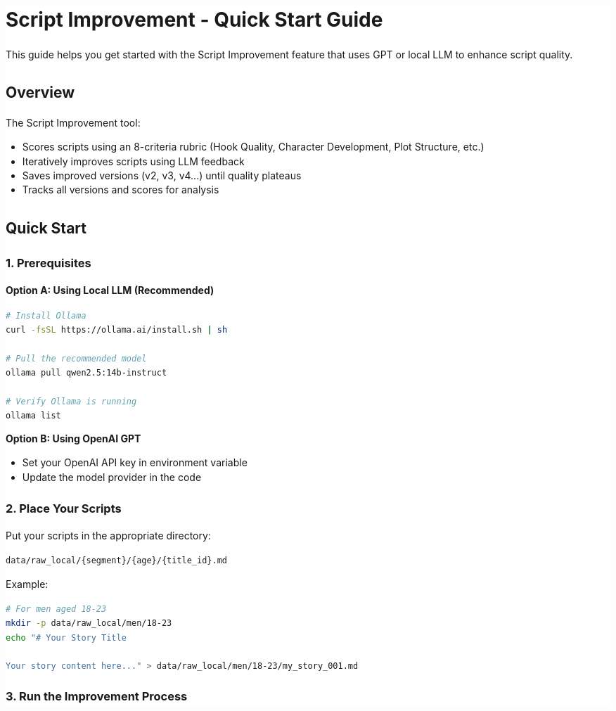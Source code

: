 # Script Improvement - Quick Start Guide

This guide helps you get started with the Script Improvement feature that uses GPT or local LLM to enhance script quality.

## Overview

The Script Improvement tool:
- Scores scripts using an 8-criteria rubric (Hook Quality, Character Development, Plot Structure, etc.)
- Iteratively improves scripts using LLM feedback
- Saves improved versions (v2, v3, v4...) until quality plateaus
- Tracks all versions and scores for analysis

## Quick Start

### 1. Prerequisites

**Option A: Using Local LLM (Recommended)**
```bash
# Install Ollama
curl -fsSL https://ollama.ai/install.sh | sh

# Pull the recommended model
ollama pull qwen2.5:14b-instruct

# Verify Ollama is running
ollama list
```

**Option B: Using OpenAI GPT**
- Set your OpenAI API key in environment variable
- Update the model provider in the code

### 2. Place Your Scripts

Put your scripts in the appropriate directory:
```
data/raw_local/{segment}/{age}/{title_id}.md
```

Example:
```bash
# For men aged 18-23
mkdir -p data/raw_local/men/18-23
echo "# Your Story Title

Your story content here..." > data/raw_local/men/18-23/my_story_001.md
```

### 3. Run the Improvement Process
